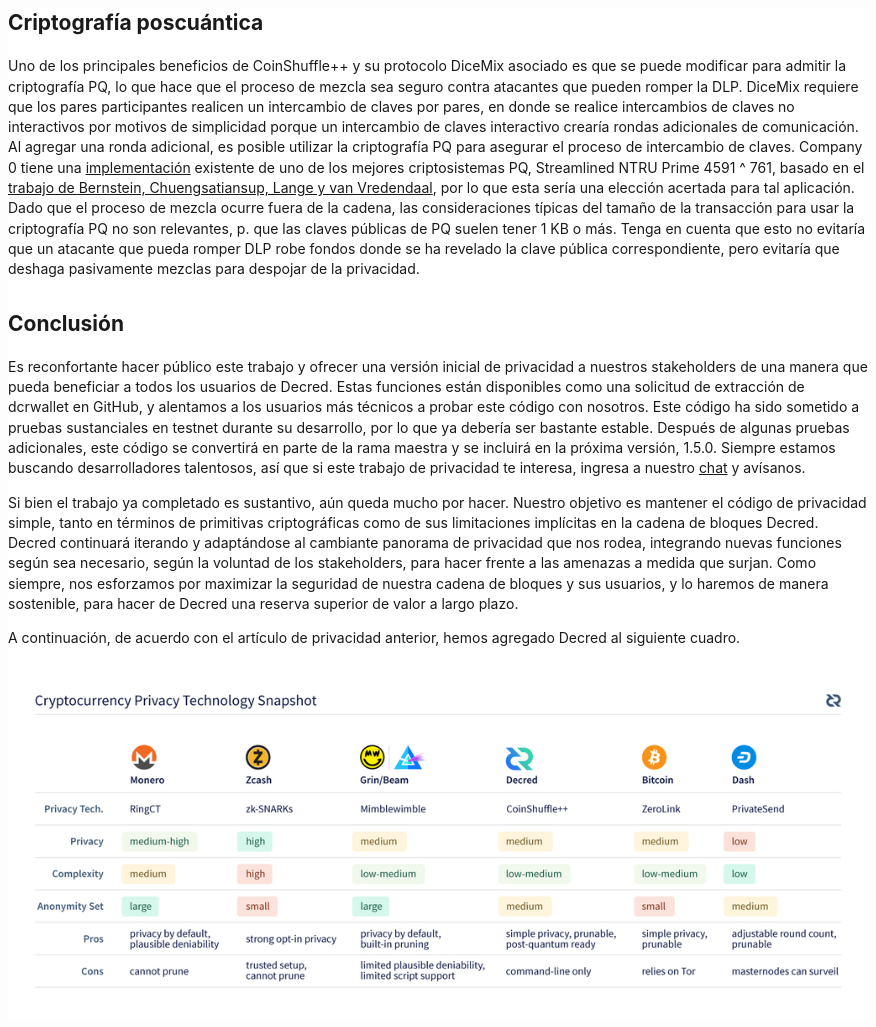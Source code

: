 ## Criptografía poscuántica
Uno de los principales beneficios de CoinShuffle++ y su protocolo DiceMix asociado es que se puede modificar para admitir la criptografía PQ, lo que hace que el proceso de mezcla sea seguro contra atacantes que pueden romper la DLP. DiceMix requiere que los pares participantes realicen un intercambio de claves por pares, en donde se realice  intercambios de claves no interactivos por motivos de simplicidad porque un intercambio de claves interactivo crearía rondas adicionales de comunicación. Al agregar una ronda adicional, es posible utilizar la criptografía PQ para asegurar el proceso de intercambio de claves. Company 0 tiene una [implementación](https://github.com/companyzero/sntrup4591761) existente de uno de los mejores criptosistemas PQ, Streamlined NTRU Prime 4591 ^ 761, basado en el [trabajo de Bernstein, Chuengsatiansup, Lange y van Vredendaal](https://ntruprime.cr.yp.to/ntruprime-20170816.pdf), por lo que esta sería una elección acertada para tal aplicación. Dado que el proceso de mezcla ocurre fuera de la cadena, las consideraciones típicas del tamaño de la transacción para usar la criptografía PQ no son relevantes, p. que las claves públicas de PQ suelen tener 1 KB o más. Tenga en cuenta que esto no evitaría que un atacante que pueda romper DLP robe fondos donde se ha revelado la clave pública correspondiente, pero evitaría que deshaga pasivamente mezclas para despojar de la privacidad.

## Conclusión
Es reconfortante hacer público este trabajo y ofrecer una versión inicial de privacidad a nuestros stakeholders de una manera que pueda beneficiar a todos los usuarios de Decred. Estas funciones están disponibles como una solicitud de extracción de dcrwallet en GitHub, y alentamos a los usuarios más técnicos a probar este código con nosotros. Este código ha sido sometido a pruebas sustanciales en testnet durante su desarrollo, por lo que ya debería ser bastante estable. Después de algunas pruebas adicionales, este código se convertirá en parte de la rama maestra y se incluirá en la próxima versión, 1.5.0. Siempre estamos buscando desarrolladores talentosos, así que si este trabajo de privacidad te interesa, ingresa a nuestro [chat](https://chat.decred.org/) y avísanos.

Si bien el trabajo ya completado es sustantivo, aún queda mucho por hacer. Nuestro objetivo es mantener el código de privacidad simple, tanto en términos de primitivas criptográficas como de sus limitaciones implícitas en la cadena de bloques Decred. Decred continuará iterando y adaptándose al cambiante panorama de privacidad que nos rodea, integrando nuevas funciones según sea necesario, según la voluntad de los stakeholders, para hacer frente a las amenazas a medida que surjan. Como siempre, nos esforzamos por maximizar la seguridad de nuestra cadena de bloques y sus usuarios, y lo haremos de manera sostenible, para hacer de Decred una reserva superior de valor a largo plazo.

A continuación, de acuerdo con el artículo de privacidad anterior, hemos agregado Decred al siguiente cuadro.

![comparacion-pivacidad-con-decred](./assets/dcr-cc-privacy-comparison-2.png)
